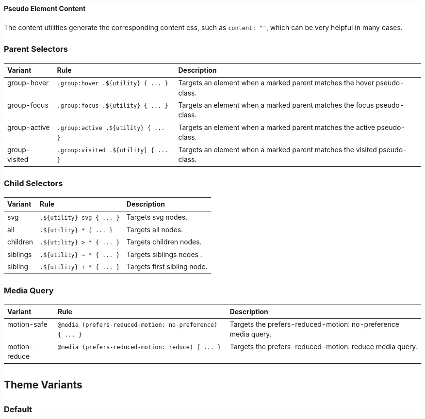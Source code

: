#### Pseudo Element Content

The content utilities generate the corresponding content css, such as `content: ""`, which can be very helpful in many cases.

<PlaygroundWithVariants
  variant='[&quot;&quot;]'
  :variants="['DEFAULT', '[&quot;&quot;]', '👍', 'open-quote', '\[attr(after)\]']"
  prefix='after:content'
  fixed='after:text-red-500 after:pl-2 after:inline-block'
  html='&lt;div class="{class}" after="after text"&gt;Element&lt;/div&gt;'
/>

### Parent Selectors

| Variant | Rule | Description |
| :------ | :--- | :---------- |
| group-hover | `.group:hover .${utility} { ... }` | Targets an element when a marked parent matches the hover pseudo-class. |
| group-focus | `.group:focus .${utility} { ... }` | Targets an element when a marked parent matches the focus pseudo-class. |
| group-active | `.group:active .${utility} { ... }` | Targets an element when a marked parent matches the active pseudo-class. |
| group-visited | `.group:visited .${utility} { ... }` | Targets an element when a marked parent matches the visited pseudo-class. |


### Child Selectors

| Variant | Rule | Description |
| :------ | :--- | :---------- |
| svg | `.${utility} svg { ... }` | Targets svg nodes. |
| all | `.${utility} * { ... }` | Targets all nodes. |
| children | `.${utility} > * { ... }` | Targets children nodes. |
| siblings | `.${utility} ~ * { ... }` | Targets siblings nodes . |
| sibling | `.${utility} + * { ... }` | Targets first sibling node. |


### Media Query

| Variant | Rule | Description |
| :------ | :--- | :---------- |
| motion-safe | `@media (prefers-reduced-motion: no-preference) { ... }` | Targets the prefers-reduced-motion: no-preference media query.
| motion-reduce | `@media (prefers-reduced-motion: reduce) { ... }` | Targets the prefers-reduced-motion: reduce media query.

## Theme Variants

### Default


[pseudo-selector]: https://developer.mozilla.org/en-US/docs/Web/CSS/Pseudo-classes